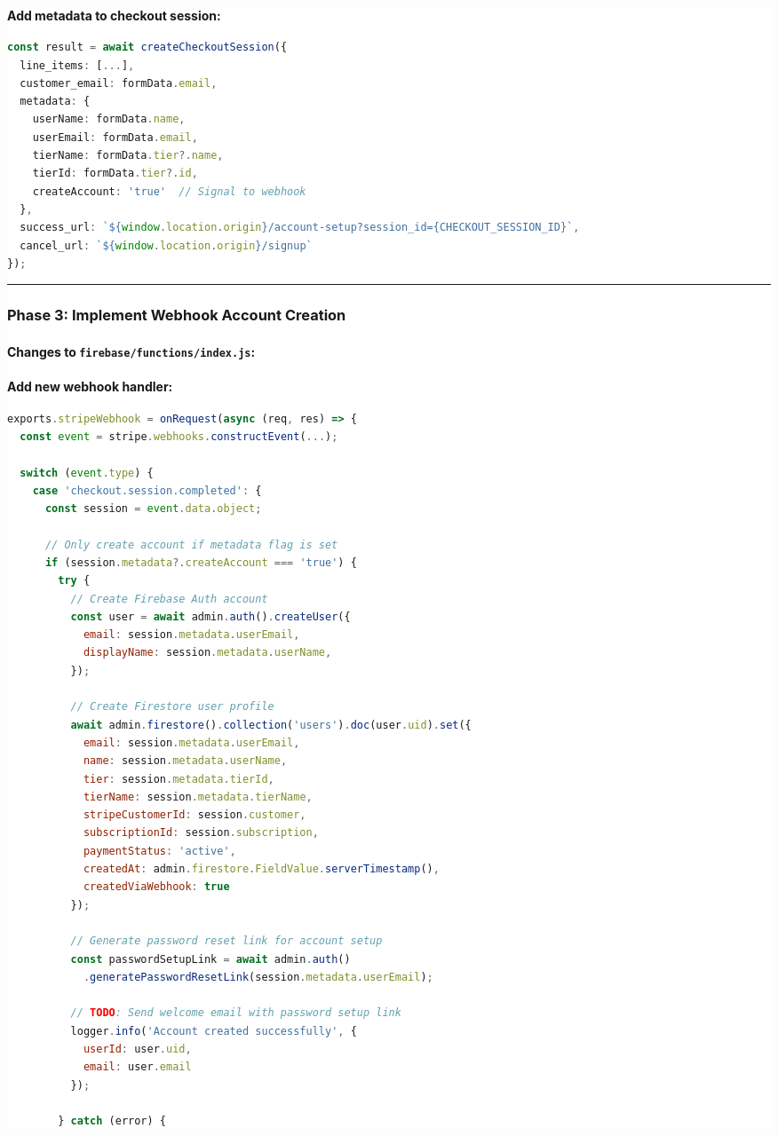 **Add metadata to checkout session:**
```typescript
const result = await createCheckoutSession({
  line_items: [...],
  customer_email: formData.email,
  metadata: {
    userName: formData.name,
    userEmail: formData.email,
    tierName: formData.tier?.name,
    tierId: formData.tier?.id,
    createAccount: 'true'  // Signal to webhook
  },
  success_url: `${window.location.origin}/account-setup?session_id={CHECKOUT_SESSION_ID}`,
  cancel_url: `${window.location.origin}/signup`
});
```

---

### Phase 3: Implement Webhook Account Creation

#### Changes to `firebase/functions/index.js`:

**Add new webhook handler:**
```javascript
exports.stripeWebhook = onRequest(async (req, res) => {
  const event = stripe.webhooks.constructEvent(...);
  
  switch (event.type) {
    case 'checkout.session.completed': {
      const session = event.data.object;
      
      // Only create account if metadata flag is set
      if (session.metadata?.createAccount === 'true') {
        try {
          // Create Firebase Auth account
          const user = await admin.auth().createUser({
            email: session.metadata.userEmail,
            displayName: session.metadata.userName,
          });
          
          // Create Firestore user profile
          await admin.firestore().collection('users').doc(user.uid).set({
            email: session.metadata.userEmail,
            name: session.metadata.userName,
            tier: session.metadata.tierId,
            tierName: session.metadata.tierName,
            stripeCustomerId: session.customer,
            subscriptionId: session.subscription,
            paymentStatus: 'active',
            createdAt: admin.firestore.FieldValue.serverTimestamp(),
            createdViaWebhook: true
          });
          
          // Generate password reset link for account setup
          const passwordSetupLink = await admin.auth()
            .generatePasswordResetLink(session.metadata.userEmail);
          
          // TODO: Send welcome email with password setup link
          logger.info('Account created successfully', {
            userId: user.uid,
            email: user.email
          });
          
        } catch (error) {
```